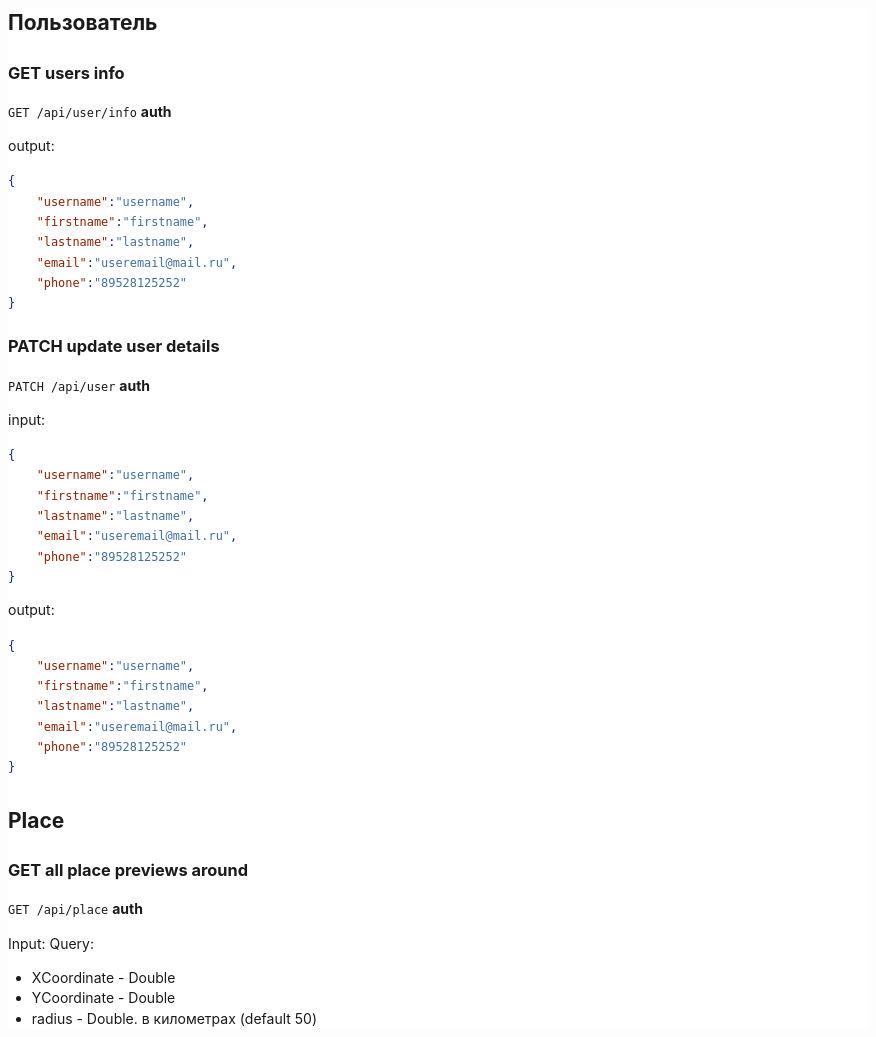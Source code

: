 ## Пользователь
### GET users info
`GET /api/user/info`
**auth**

output:
```json
{
	"username":"username",
	"firstname":"firstname",
	"lastname":"lastname",
	"email":"useremail@mail.ru",
	"phone":"89528125252"
}
```


### PATCH update user details
`PATCH /api/user`
**auth**

input:
```json
{
	"username":"username",
	"firstname":"firstname",
	"lastname":"lastname",
	"email":"useremail@mail.ru",
	"phone":"89528125252"
}
```
output:
```json
{
	"username":"username",
	"firstname":"firstname",
	"lastname":"lastname",
	"email":"useremail@mail.ru",
	"phone":"89528125252"
}
```

## Place
### GET all place previews around
`GET /api/place`
**auth**

Input: 
Query:
- XСoordinate - Double
- YСoordinate - Double
- radius - Double. в километрах (default 50)
